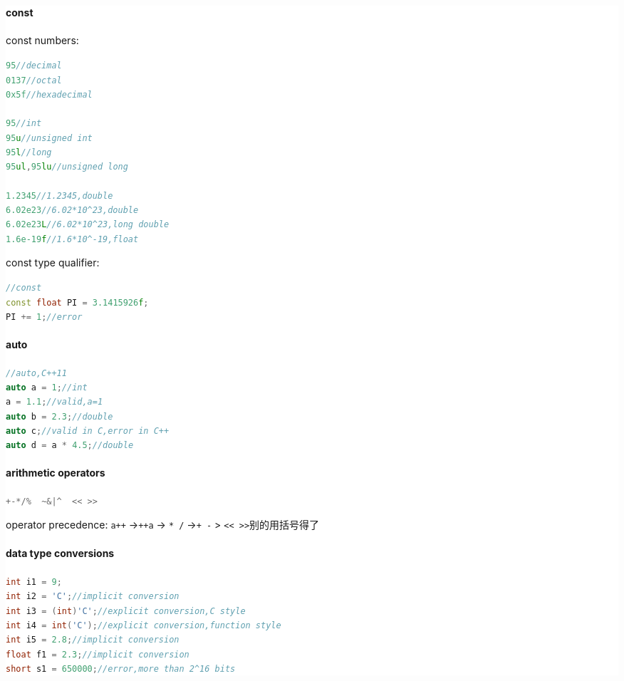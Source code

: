 #### const

const numbers:
```cpp
95//decimal
0137//octal
0x5f//hexadecimal

95//int
95u//unsigned int
95l//long
95ul,95lu//unsigned long

1.2345//1.2345,double
6.02e23//6.02*10^23,double
6.02e23L//6.02*10^23,long double
1.6e-19f//1.6*10^-19,float
```

const type qualifier:
```cpp
//const
const float PI = 3.1415926f;
PI += 1;//error
```

#### auto

```cpp
//auto,C++11
auto a = 1;//int
a = 1.1;//valid,a=1
auto b = 2.3;//double
auto c;//valid in C,error in C++
auto d = a * 4.5;//double
```

#### arithmetic operators

```cpp
+-*/%  ~&|^  << >>
```

operator precedence:
`a++` ->`++a` -> `* /` ->`+ -` > `<< >>`别的用括号得了

#### data type conversions

```cpp
int i1 = 9;
int i2 = 'C';//implicit conversion
int i3 = (int)'C';//explicit conversion,C style
int i4 = int('C');//explicit conversion,function style
int i5 = 2.8;//implicit conversion
float f1 = 2.3;//implicit conversion
short s1 = 650000;//error,more than 2^16 bits
```
